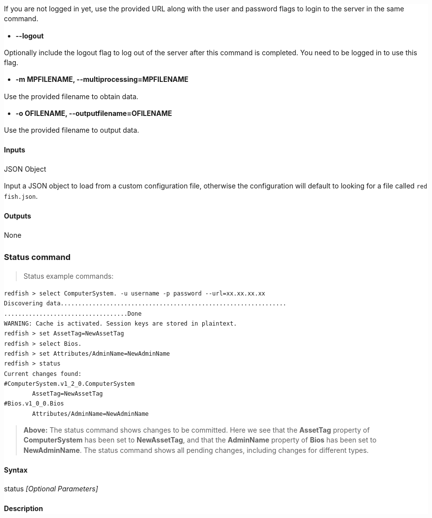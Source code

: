 If you are not logged in yet, use the provided URL along with the user and password flags to login to the server in the same command.

- **--logout**

Optionally include the logout flag to log out of the server after this command is completed. You need to be logged in to use this flag.

- **-m MPFILENAME, --multiprocessing=MPFILENAME**

Use the provided filename to obtain data.

- **-o OFILENAME, --outputfilename=OFILENAME**

Use the provided filename to output data.

#### Inputs

JSON Object

Input a JSON object to load from a custom configuration file, otherwise the configuration will default to looking for a file called `redfish.json`.

#### Outputs

None

### Status command

> Status example commands:

```
redfish > select ComputerSystem. -u username -p password --url=xx.xx.xx.xx
Discovering data................................................................
...................................Done
WARNING: Cache is activated. Session keys are stored in plaintext.
redfish > set AssetTag=NewAssetTag
redfish > select Bios.
redfish > set Attributes/AdminName=NewAdminName
redfish > status
Current changes found:
#ComputerSystem.v1_2_0.ComputerSystem
        AssetTag=NewAssetTag
#Bios.v1_0_0.Bios
        Attributes/AdminName=NewAdminName
```

> **Above:** The status command shows changes to be committed. Here we see that the **AssetTag** property of **ComputerSystem** has been set to **NewAssetTag**, and that the **AdminName** property of **Bios** has been set to **NewAdminName**. The status command shows all pending changes, including changes for different types.

#### Syntax

status *[Optional Parameters]*

#### Description
